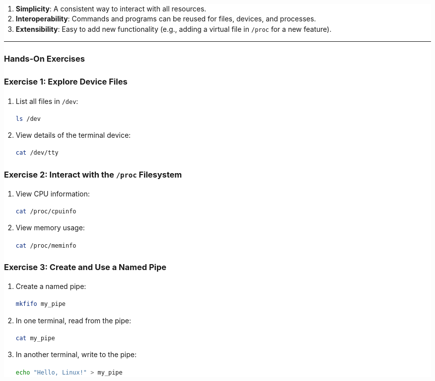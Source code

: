 1. **Simplicity**: A consistent way to interact with all resources.
2. **Interoperability**: Commands and programs can be reused for files, devices, and processes.
3. **Extensibility**: Easy to add new functionality (e.g., adding a virtual file in `/proc` for a new feature).

---

### **Hands-On Exercises**

### Exercise 1: Explore Device Files

1. List all files in `/dev`:
    
    ```bash
    ls /dev
    ```
    
2. View details of the terminal device:
    
    ```bash
    cat /dev/tty
    ```
    

### Exercise 2: Interact with the `/proc` Filesystem

1. View CPU information:
    
    ```bash
    cat /proc/cpuinfo
    ```
    
2. View memory usage:
    
    ```bash
    cat /proc/meminfo
    ```
    

### Exercise 3: Create and Use a Named Pipe

1. Create a named pipe:
    
    ```bash
    mkfifo my_pipe
    ```
    
2. In one terminal, read from the pipe:
    
    ```bash
    cat my_pipe
    ```
    
3. In another terminal, write to the pipe:
    
    ```bash
    echo "Hello, Linux!" > my_pipe
    ```
    
